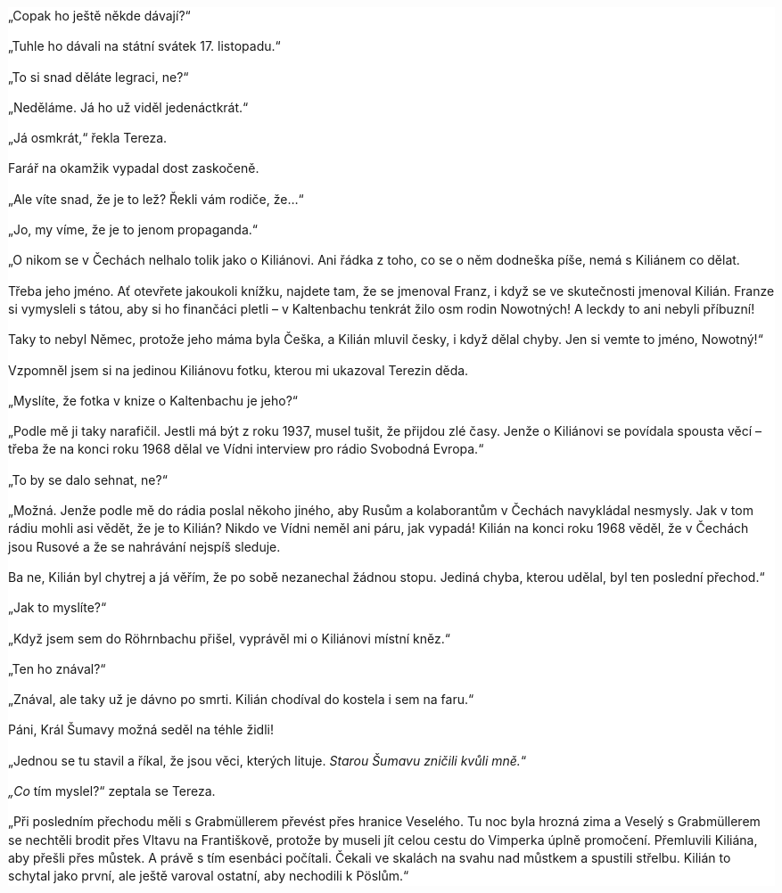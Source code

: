 „Copak ho ještě někde dávají?“

„Tuhle ho dávali na státní svátek 17. listopadu.“

„To si snad děláte legraci, ne?“

„Neděláme. Já ho už viděl jedenáctkrát.“

„Já osmkrát,“ řekla Tereza.

Farář na okamžik vypadal dost zaskočeně.

„Ale víte snad, že je to lež? Řekli vám rodiče, že…“

„Jo, my víme, že je to jenom propaganda.“

„O nikom se v Čechách nelhalo tolik jako o Kiliánovi. Ani řádka z toho, co se o něm dodneška píše, nemá s Kiliánem co dělat.

Třeba jeho jméno. Ať otevřete jakoukoli knížku, najdete tam, že se jmenoval Franz, i když se ve skutečnosti jmenoval Kilián. Franze si vymysleli s tátou, aby si ho finančáci pletli – v Kaltenbachu tenkrát žilo osm rodin Nowotných! A leckdy to ani nebyli příbuzní!

Taky to nebyl Němec, protože jeho máma byla Češka, a Kilián mluvil česky, i když dělal chyby. Jen si vemte to jméno, Nowotný!“

Vzpomněl jsem si na jedinou Kiliánovu fotku, kterou mi ukazoval Terezin děda.

„Myslíte, že fotka v knize o Kaltenbachu je jeho?“

„Podle mě ji taky narafičil. Jestli má být z roku 1937, musel tušit, že přijdou zlé časy. Jenže o Kiliánovi se povídala spousta věcí – třeba že na konci roku 1968 dělal ve Vídni interview pro rádio Svobodná Evropa.“

„To by se dalo sehnat, ne?“

„Možná. Jenže podle mě do rádia poslal někoho jiného, aby Rusům a kolaborantům v Čechách navykládal nesmysly. Jak v tom rádiu mohli asi vědět, že je to Kilián? Nikdo ve Vídni neměl ani páru, jak vypadá! Kilián na konci roku 1968 věděl, že v Čechách jsou Rusové a že se nahrávání nejspíš sleduje.

Ba ne, Kilián byl chytrej a já věřím, že po sobě nezanechal žádnou stopu. Jediná chyba, kterou udělal, byl ten poslední přechod.“

„Jak to myslíte?“

„Když jsem sem do Röhrnbachu přišel, vyprávěl mi o Kiliánovi místní kněz.“

„Ten ho znával?“

„Znával, ale taky už je dávno po smrti. Kilián chodíval do kostela i sem na faru.“

Páni, Král Šumavy možná seděl na téhle židli!

„Jednou se tu stavil a říkal, že jsou věci, kterých lituje. _Starou Šumavu zničili kvůli mně._“

_„Co_ tím myslel?“ zeptala se Tereza.

„Při posledním přechodu měli s Grabmüllerem převést přes hranice Veselého. Tu noc byla hrozná zima a Veselý s Grabmüllerem se nechtěli brodit přes Vltavu na Františkově, protože by museli jít celou cestu do Vimperka úplně promočení. Přemluvili Kiliána, aby přešli přes můstek. A právě s tím esenbáci počítali. Čekali ve skalách na svahu nad můstkem a spustili střelbu. Kilián to schytal jako první, ale ještě varoval ostatní, aby nechodili k Pöslům.“
